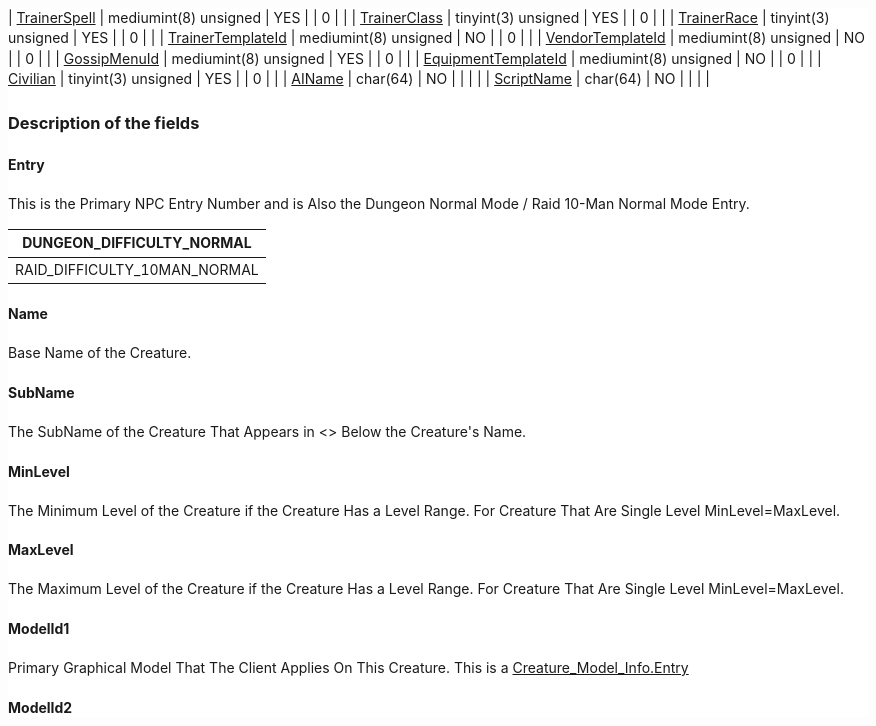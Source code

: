 | [TrainerSpell](creature_template_classic#trainerspell)                 | mediumint(8) unsigned | YES      |         | 0           |           |
| [TrainerClass](creature_template_classic#trainerclass)                 | tinyint(3) unsigned   | YES      |         | 0           |           |
| [TrainerRace](creature_template_classic#trainerrace)                   | tinyint(3) unsigned   | YES      |         | 0           |           |
| [TrainerTemplateId](creature_template_classic#trainertemplateid)       | mediumint(8) unsigned | NO       |         | 0           |           |
| [VendorTemplateId](creature_template_classic#vendortemplateid)         | mediumint(8) unsigned | NO       |         | 0           |           |
| [GossipMenuId](creature_template_classic#gossipmenuid)                 | mediumint(8) unsigned | YES      |         | 0           |           |
| [EquipmentTemplateId](creature_template_classic#equipmenttemplateid)   | mediumint(8) unsigned | NO       |         | 0           |           |
| [Civilian](creature_template_classic#civilian)                         | tinyint(3) unsigned   | YES      |         | 0           |           |
| [AIName](creature_template_classic#ainame)                             | char(64)              | NO       |         |             |           |
| [ScriptName](creature_template_classic#scriptname)                     | char(64)              | NO       |         |             |           |

### Description of the fields

#### Entry

This is the Primary NPC Entry Number and is Also the Dungeon Normal Mode / Raid 10-Man Normal Mode Entry.

| DUNGEON\_DIFFICULTY\_NORMAL     |
|---------------------------------|
| RAID\_DIFFICULTY\_10MAN\_NORMAL |

#### Name

Base Name of the Creature.

#### SubName

The SubName of the Creature That Appears in &lt;&gt; Below the Creature's Name.

#### MinLevel

The Minimum Level of the Creature if the Creature Has a Level Range. For Creature That Are Single Level MinLevel=MaxLevel.

#### MaxLevel

The Maximum Level of the Creature if the Creature Has a Level Range. For Creature That Are Single Level MinLevel=MaxLevel.

#### ModelId1

Primary Graphical Model That The Client Applies On This Creature. This is a [Creature\_Model\_Info.Entry](Creature_Model_Info#Entry)

#### ModelId2
